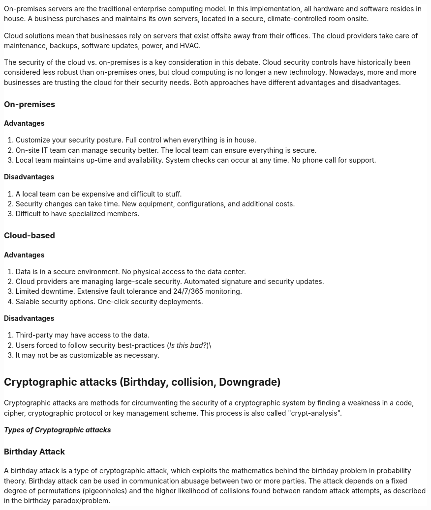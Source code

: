 On-premises servers are the traditional enterprise computing model. In this implementation, all hardware and software resides in house. A business purchases and maintains its own servers, located in a secure, climate-controlled room onsite.

Cloud solutions mean that businesses rely on servers that exist offsite away from their offices. The cloud providers take care of maintenance, backups, software updates, power, and HVAC.

The security of the cloud vs. on-premises is a key consideration in this debate. Cloud security controls have historically been considered less robust than on-premises ones, but cloud computing is no longer a new technology. Nowadays, more and more businesses are trusting the cloud for their security needs. Both approaches have different advantages and disadvantages.

### On-premises

**Advantages**

1. Customize your security posture. Full control when everything is in house.
2. On-site IT team can manage security better. The local team can ensure everything is secure.
3. Local team maintains up-time and availability. System checks can occur at any time. No phone call for support.

**Disadvantages**

1. A local team can be expensive and difficult to stuff.
2. Security changes can take time. New equipment, configurations, and additional costs.
3. Difficult to have specialized members.

### Cloud-based

**Advantages**

1. Data is in a secure environment. No physical access to the data center.
2. Cloud providers are managing large-scale security. Automated signature and security updates.
3. Limited downtime. Extensive fault tolerance and 24/7/365 monitoring.
4. Salable security options. One-click security deployments.

**Disadvantages**

1. Third-party may have access to the data.
2. Users forced to follow security best-practices (*Is this bad?*)\
3. It may not be as customizable as necessary.

## Cryptographic attacks (Birthday, collision, Downgrade)

Cryptographic attacks are methods for circumventing the security of a cryptographic system by finding a weakness in a code, cipher, cryptographic protocol or key management scheme. This process is also called "crypt-analysis".

***Types of Cryptographic attacks***
### Birthday Attack
A birthday attack is a type of cryptographic attack, which exploits the mathematics behind the birthday problem in probability theory. Birthday attack can be used in communication abusage between two or more parties. The attack depends on a fixed degree of permutations (pigeonholes) and the higher likelihood of collisions found between random attack attempts, as described in the birthday paradox/problem. 

